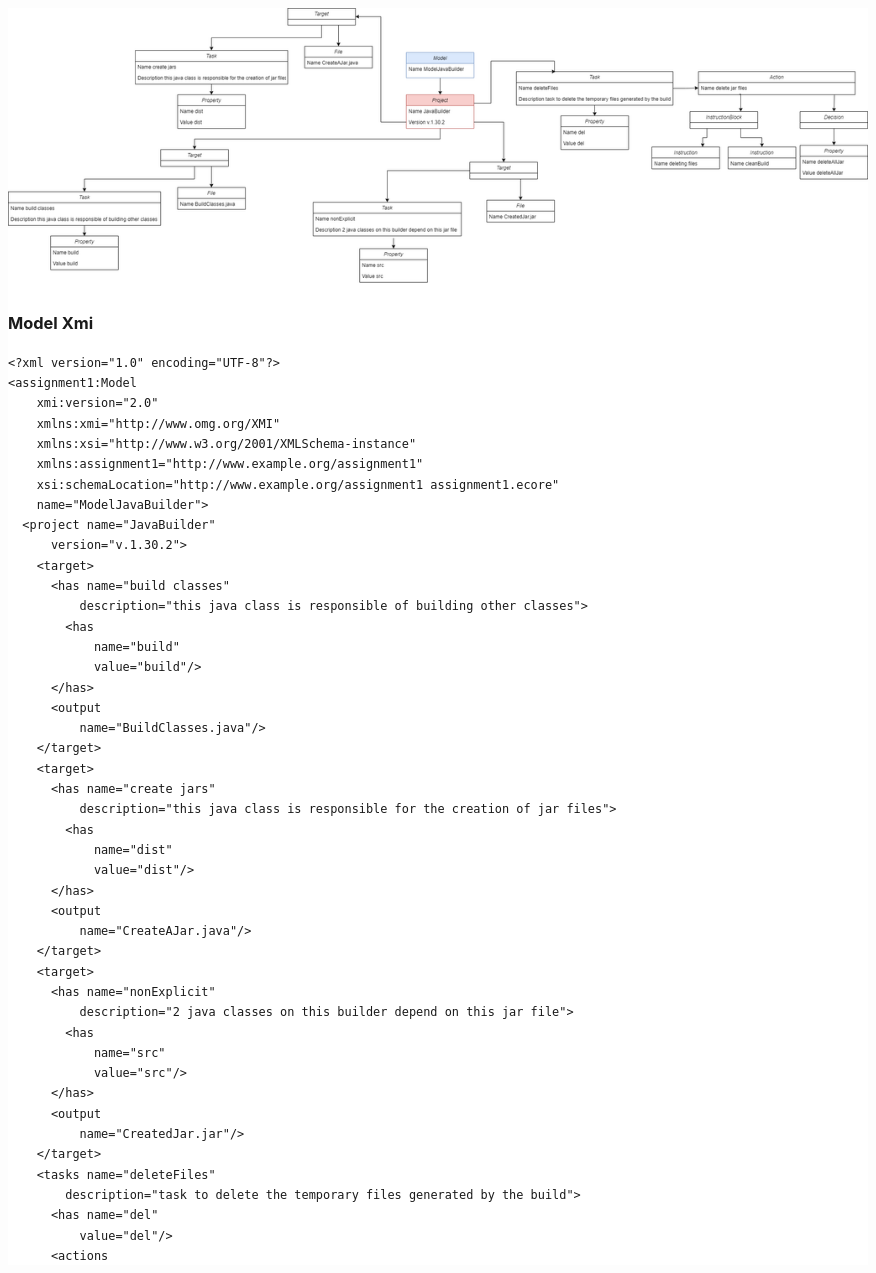 ![ModelA](modelA.png)

### Model Xmi

```
<?xml version="1.0" encoding="UTF-8"?>
<assignment1:Model
    xmi:version="2.0"
    xmlns:xmi="http://www.omg.org/XMI"
    xmlns:xsi="http://www.w3.org/2001/XMLSchema-instance"
    xmlns:assignment1="http://www.example.org/assignment1"
    xsi:schemaLocation="http://www.example.org/assignment1 assignment1.ecore"
    name="ModelJavaBuilder">
  <project name="JavaBuilder"
      version="v.1.30.2">
    <target>
      <has name="build classes"
          description="this java class is responsible of building other classes">
        <has
            name="build"
            value="build"/>
      </has>
      <output
          name="BuildClasses.java"/>
    </target>
    <target>
      <has name="create jars"
          description="this java class is responsible for the creation of jar files">
        <has
            name="dist"
            value="dist"/>
      </has>
      <output
          name="CreateAJar.java"/>
    </target>
    <target>
      <has name="nonExplicit"
          description="2 java classes on this builder depend on this jar file">
        <has
            name="src"
            value="src"/>
      </has>
      <output
          name="CreatedJar.jar"/>
    </target>
    <tasks name="deleteFiles"
        description="task to delete the temporary files generated by the build">
      <has name="del"
          value="del"/>
      <actions
```